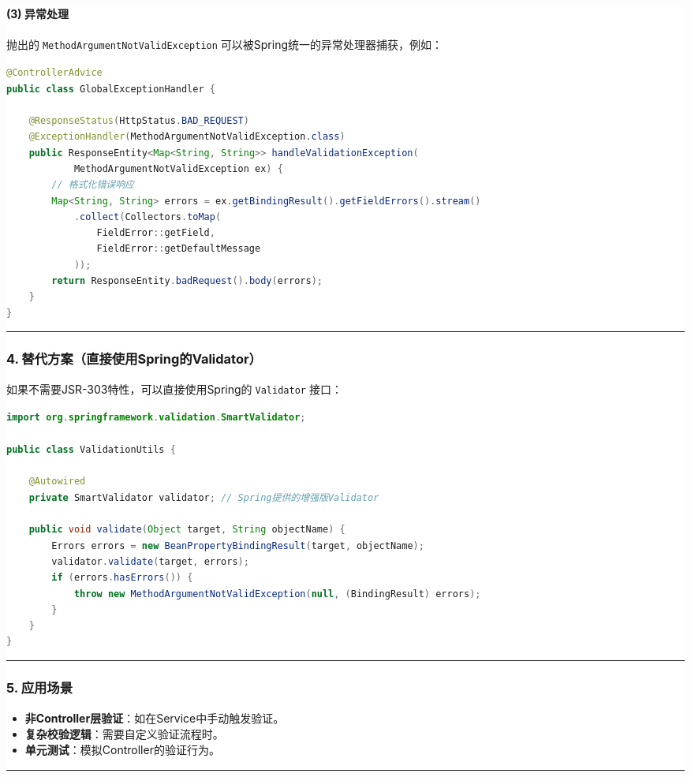 #### **(3) 异常处理**
抛出的 `MethodArgumentNotValidException` 可以被Spring统一的异常处理器捕获，例如：
```java
@ControllerAdvice
public class GlobalExceptionHandler {
    
    @ResponseStatus(HttpStatus.BAD_REQUEST)
    @ExceptionHandler(MethodArgumentNotValidException.class)
    public ResponseEntity<Map<String, String>> handleValidationException(
            MethodArgumentNotValidException ex) {
        // 格式化错误响应
        Map<String, String> errors = ex.getBindingResult().getFieldErrors().stream()
            .collect(Collectors.toMap(
                FieldError::getField,
                FieldError::getDefaultMessage
            ));
        return ResponseEntity.badRequest().body(errors);
    }
}
```

---

### **4. 替代方案（直接使用Spring的Validator）**
如果不需要JSR-303特性，可以直接使用Spring的 `Validator` 接口：
```java
import org.springframework.validation.SmartValidator;

public class ValidationUtils {

    @Autowired
    private SmartValidator validator; // Spring提供的增强版Validator

    public void validate(Object target, String objectName) {
        Errors errors = new BeanPropertyBindingResult(target, objectName);
        validator.validate(target, errors);
        if (errors.hasErrors()) {
            throw new MethodArgumentNotValidException(null, (BindingResult) errors);
        }
    }
}
```

---

### **5. 应用场景**
- **非Controller层验证**：如在Service中手动触发验证。
- **复杂校验逻辑**：需要自定义验证流程时。
- **单元测试**：模拟Controller的验证行为。

---
